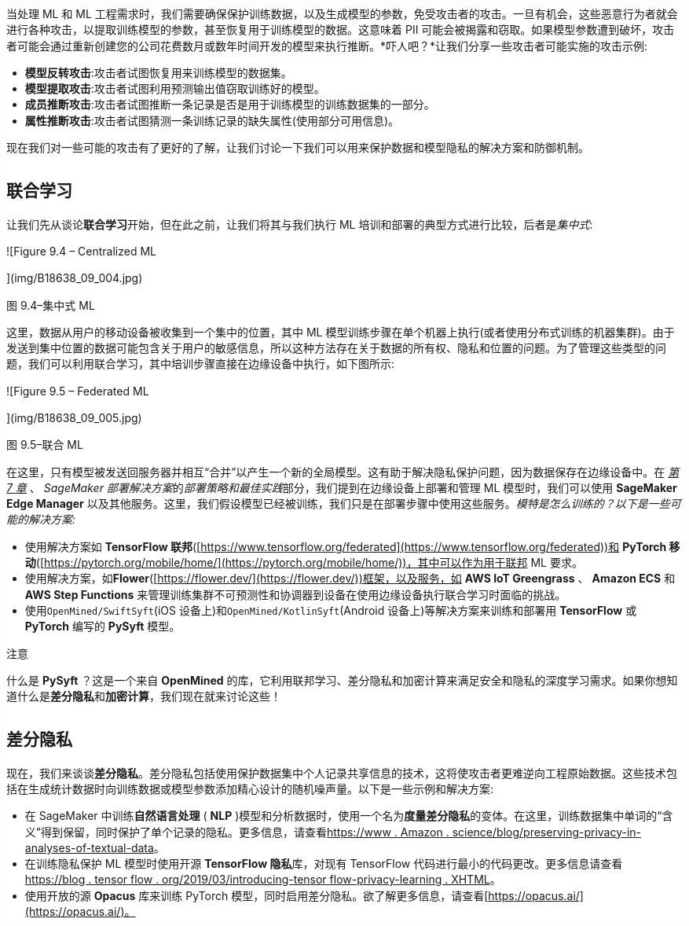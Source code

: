 当处理 ML 和 ML 工程需求时，我们需要确保保护训练数据，以及生成模型的参数，免受攻击者的攻击。一旦有机会，这些恶意行为者就会进行各种攻击，以提取训练模型的参数，甚至恢复用于训练模型的数据。这意味着 PII 可能会被揭露和窃取。如果模型参数遭到破坏，攻击者可能会通过重新创建您的公司花费数月或数年时间开发的模型来执行推断。*吓人吧？*让我们分享一些攻击者可能实施的攻击示例:

*   **模型反转攻击**:攻击者试图恢复用来训练模型的数据集。
*   **模型提取攻击**:攻击者试图利用预测输出值窃取训练好的模型。
*   **成员推断攻击**:攻击者试图推断一条记录是否是用于训练模型的训练数据集的一部分。
*   **属性推断攻击**:攻击者试图猜测一条训练记录的缺失属性(使用部分可用信息)。

现在我们对一些可能的攻击有了更好的了解，让我们讨论一下我们可以用来保护数据和模型隐私的解决方案和防御机制。

## 联合学习

让我们先从谈论**联合学习**开始，但在此之前，让我们将其与我们执行 ML 培训和部署的典型方式进行比较，后者是*集中式*:

![Figure 9.4 – Centralized ML

](img/B18638_09_004.jpg)

图 9.4–集中式 ML

这里，数据从用户的移动设备被收集到一个集中的位置，其中 ML 模型训练步骤在单个机器上执行(或者使用分布式训练的机器集群)。由于发送到集中位置的数据可能包含关于用户的敏感信息，所以这种方法存在关于数据的所有权、隐私和位置的问题。为了管理这些类型的问题，我们可以利用联合学习，其中培训步骤直接在边缘设备中执行，如下图所示:

![Figure 9.5 – Federated ML

](img/B18638_09_005.jpg)

图 9.5–联合 ML

在这里，只有模型被发送回服务器并相互“合并”以产生一个新的全局模型。这有助于解决隐私保护问题，因为数据保存在边缘设备中。在 [*第 7 章*](B18638_07.xhtml#_idTextAnchor151) 、 *SageMaker 部署解决方案*的*部署策略和最佳实践*部分，我们提到在边缘设备上部署和管理 ML 模型时，我们可以使用 **SageMaker Edge Manager** 以及其他服务。这里，我们假设模型已经被训练，我们只是在部署步骤中使用这些服务。*模特是怎么训练的？以下是一些可能的解决方案:*

*   使用解决方案如 **TensorFlow 联邦**([https://www.tensorflow.org/federated](https://www.tensorflow.org/federated))和 **PyTorch 移动**([https://pytorch.org/mobile/home/](https://pytorch.org/mobile/home/))，其中可以作为用于联邦 ML 要求。
*   使用解决方案，如**Flower**([https://flower.dev/](https://flower.dev/))框架，以及服务，如 **AWS IoT Greengrass** 、 **Amazon ECS** 和 **AWS Step Functions** 来管理训练集群不可预测性和协调器到设备在使用边缘设备执行联合学习时面临的挑战。
*   使用`OpenMined/SwiftSyft`(iOS 设备上)和`OpenMined/KotlinSyft`(Android 设备上)等解决方案来训练和部署用 **TensorFlow** 或 **PyTorch** 编写的 **PySyft** 模型。

注意

什么是 **PySyft** ？这是一个来自 **OpenMined** 的库，它利用联邦学习、差分隐私和加密计算来满足安全和隐私的深度学习需求。如果你想知道什么是**差分隐私**和**加密计算**，我们现在就来讨论这些！

## 差分隐私

现在，我们来谈谈**差分隐私**。差分隐私包括使用保护数据集中个人记录共享信息的技术，这将使攻击者更难逆向工程原始数据。这些技术包括在生成统计数据时向训练数据或模型参数添加精心设计的随机噪声量。以下是一些示例和解决方案:

*   在 SageMaker 中训练**自然语言处理** ( **NLP** )模型和分析数据时，使用一个名为**度量差分隐私**的变体。在这里，训练数据集中单词的“含义”得到保留，同时保护了单个记录的隐私。更多信息，请查看[https://www . Amazon . science/blog/preserving-privacy-in-analyses-of-textual-data](https://www.amazon.science/blog/preserving-privacy-in-analyses-of-textual-data)。
*   在训练隐私保护 ML 模型时使用开源 **TensorFlow 隐私**库，对现有 TensorFlow 代码进行最小的代码更改。更多信息请查看[https://blog . tensor flow . org/2019/03/introducing-tensor flow-privacy-learning . XHTML](https://blog.tensorflow.org/2019/03/introducing-tensorflow-privacy-learning.xhtml)。
*   使用开放的源 **Opacus** 库来训练 PyTorch 模型，同时启用差分隐私。欲了解更多信息，请查看[https://opacus.ai/](https://opacus.ai/)。
